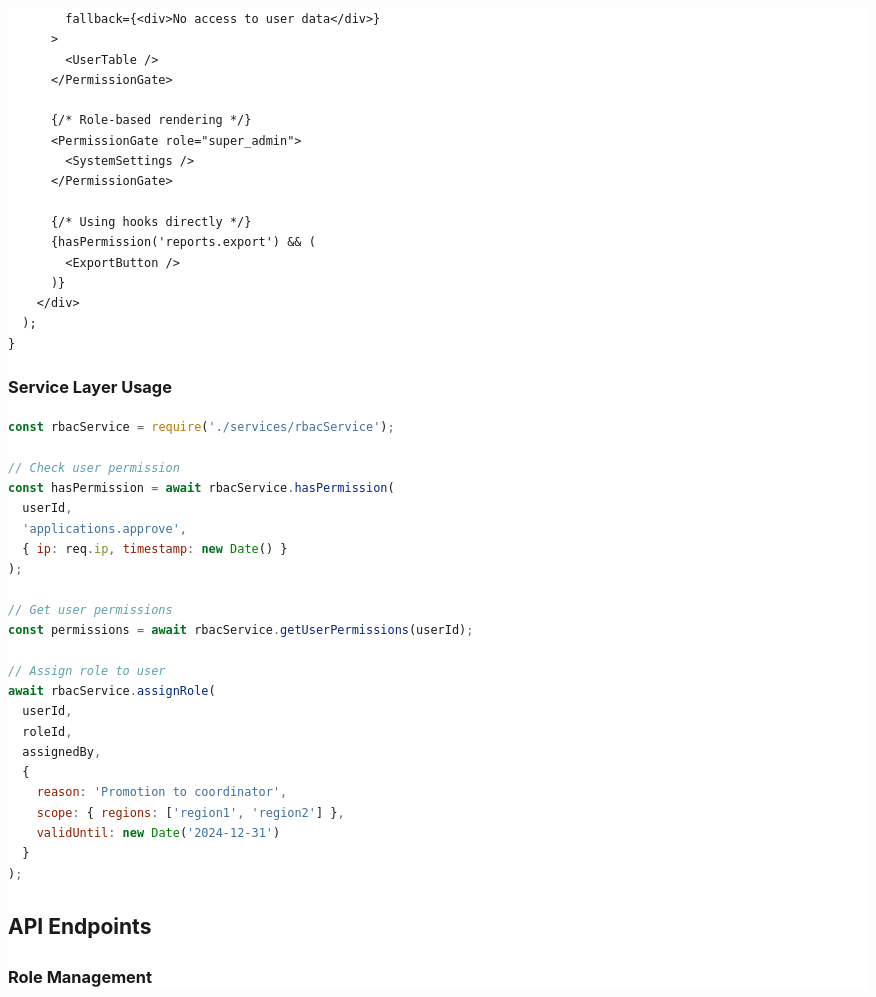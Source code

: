 ```tsx
        fallback={<div>No access to user data</div>}
      >
        <UserTable />
      </PermissionGate>

      {/* Role-based rendering */}
      <PermissionGate role="super_admin">
        <SystemSettings />
      </PermissionGate>

      {/* Using hooks directly */}
      {hasPermission('reports.export') && (
        <ExportButton />
      )}
    </div>
  );
}
```

### Service Layer Usage

```javascript
const rbacService = require('./services/rbacService');

// Check user permission
const hasPermission = await rbacService.hasPermission(
  userId, 
  'applications.approve',
  { ip: req.ip, timestamp: new Date() }
);

// Get user permissions
const permissions = await rbacService.getUserPermissions(userId);

// Assign role to user
await rbacService.assignRole(
  userId, 
  roleId, 
  assignedBy, 
  {
    reason: 'Promotion to coordinator',
    scope: { regions: ['region1', 'region2'] },
    validUntil: new Date('2024-12-31')
  }
);
```

## API Endpoints

### Role Management
